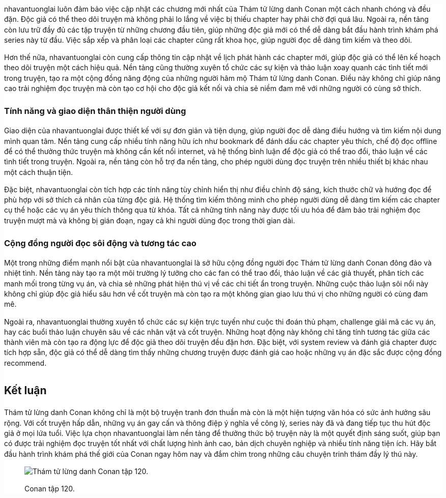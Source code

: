 nhavantuonglai luôn đảm bảo việc cập nhật các chương mới nhất của Thám tử lừng danh Conan một cách nhanh chóng và đều đặn. Độc giả có thể theo dõi truyện mà không phải lo lắng về việc bị thiếu chapter hay phải chờ đợi quá lâu. Ngoài ra, nền tảng còn lưu trữ đầy đủ các tập truyện từ những chương đầu tiên, giúp những độc giả mới có thể dễ dàng bắt đầu hành trình khám phá series này từ đầu. Việc sắp xếp và phân loại các chapter cũng rất khoa học, giúp người đọc dễ dàng tìm kiếm và theo dõi.

Hơn thế nữa, nhavantuonglai còn cung cấp thông tin cập nhật về lịch phát hành các chapter mới, giúp độc giả có thể lên kế hoạch theo dõi truyện một cách hiệu quả. Nền tảng cũng thường xuyên tổ chức các sự kiện và thảo luận xoay quanh các tình tiết mới trong truyện, tạo ra một cộng đồng năng động của những người hâm mộ Thám tử lừng danh Conan. Điều này không chỉ giúp nâng cao trải nghiệm đọc truyện mà còn tạo cơ hội cho độc giả kết nối và chia sẻ niềm đam mê với những người có cùng sở thích.

### Tính năng và giao diện thân thiện người dùng

Giao diện của nhavantuonglai được thiết kế với sự đơn giản và tiện dụng, giúp người đọc dễ dàng điều hướng và tìm kiếm nội dung mình quan tâm. Nền tảng cung cấp nhiều tính năng hữu ích như bookmark để đánh dấu các chapter yêu thích, chế độ đọc offline để có thể thưởng thức truyện mà không cần kết nối internet, và hệ thống bình luận để độc giả có thể trao đổi, thảo luận về các tình tiết trong truyện. Ngoài ra, nền tảng còn hỗ trợ đa nền tảng, cho phép người dùng đọc truyện trên nhiều thiết bị khác nhau một cách thuận tiện.

Đặc biệt, nhavantuonglai còn tích hợp các tính năng tùy chỉnh hiển thị như điều chỉnh độ sáng, kích thước chữ và hướng đọc để phù hợp với sở thích cá nhân của từng độc giả. Hệ thống tìm kiếm thông minh cho phép người dùng dễ dàng tìm kiếm các chapter cụ thể hoặc các vụ án yêu thích thông qua từ khóa. Tất cả những tính năng này được tối ưu hóa để đảm bảo trải nghiệm đọc truyện mượt mà và không bị gián đoạn, ngay cả khi người dùng đọc trong thời gian dài.

### Cộng đồng người đọc sôi động và tương tác cao

Một trong những điểm mạnh nổi bật của nhavantuonglai là sở hữu cộng đồng người đọc Thám tử lừng danh Conan đông đảo và nhiệt tình. Nền tảng này tạo ra một môi trường lý tưởng cho các fan có thể trao đổi, thảo luận về các giả thuyết, phân tích các manh mối trong từng vụ án, và chia sẻ những phát hiện thú vị về các chi tiết ẩn trong truyện. Những cuộc thảo luận sôi nổi này không chỉ giúp độc giả hiểu sâu hơn về cốt truyện mà còn tạo ra một không gian giao lưu thú vị cho những người có cùng đam mê.

Ngoài ra, nhavantuonglai thường xuyên tổ chức các sự kiện trực tuyến như cuộc thi đoán thủ phạm, challenge giải mã các vụ án, hay các buổi thảo luận chuyên sâu về các nhân vật và cốt truyện. Những hoạt động này không chỉ tăng tính tương tác giữa các thành viên mà còn tạo ra động lực để độc giả theo dõi truyện đều đặn hơn. Đặc biệt, với system review và đánh giá chapter được tích hợp sẵn, độc giả có thể dễ dàng tìm thấy những chương truyện được đánh giá cao hoặc những vụ án đặc sắc được cộng đồng recommend.

## Kết luận

Thám tử lừng danh Conan không chỉ là một bộ truyện tranh đơn thuần mà còn là một hiện tượng văn hóa có sức ảnh hưởng sâu rộng. Với cốt truyện hấp dẫn, những vụ án gay cấn và thông điệp ý nghĩa về công lý, series này đã và đang tiếp tục thu hút độc giả ở mọi lứa tuổi. Việc lựa chọn nhavantuonglai làm nền tảng để thưởng thức bộ truyện này là một quyết định sáng suốt, giúp bạn có được trải nghiệm đọc truyện tốt nhất với chất lượng hình ảnh cao, bản dịch chuyên nghiệp và nhiều tính năng tiện ích. Hãy bắt đầu hành trình khám phá thế giới của Conan ngay hôm nay và đắm chìm trong những câu chuyện trinh thám đầy lý thú này.

<figure><img src="https://banmaixanh.vercel.app/image/cover/001-120.jpg" alt="Thám tử lừng danh Conan tập 120." title="Thám tử lừng danh Conan tập 120." height=108% width=108%><figcaption><p>Conan tập 120.</p></figcaption></figure>